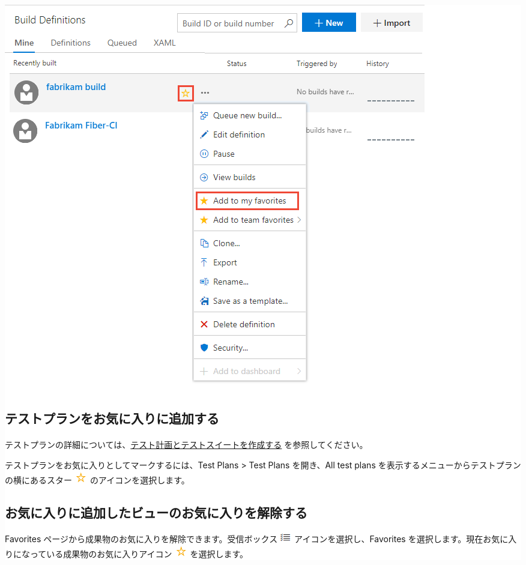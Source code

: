 ![ビルドをお気に入りに設定する](set-build-favorites-vert.png)

## テストプランをお気に入りに追加する

テストプランの詳細については、[テスト計画とテストスイートを作成する](https://docs.microsoft.com/ja-jp/azure/devops//test/create-a-test-plan?view=azure-devops) を参照してください。

テストプランをお気に入りとしてマークするには、Test Plans > Test Plans を開き、All test plans を表示するメニューからテストプランの横にあるスター ![Favorite](icon-favorite-star.png) のアイコンを選択します。

## お気に入りに追加したビューのお気に入りを解除する

Favorites ページから成果物のお気に入りを解除できます。受信ボックス ![Inbox](inbox.png) アイコンを選択し、Favorites を選択します。現在お気に入りになっている成果物のお気に入りアイコン ![Favorite](icon-favorite-star.png) を選択します。
